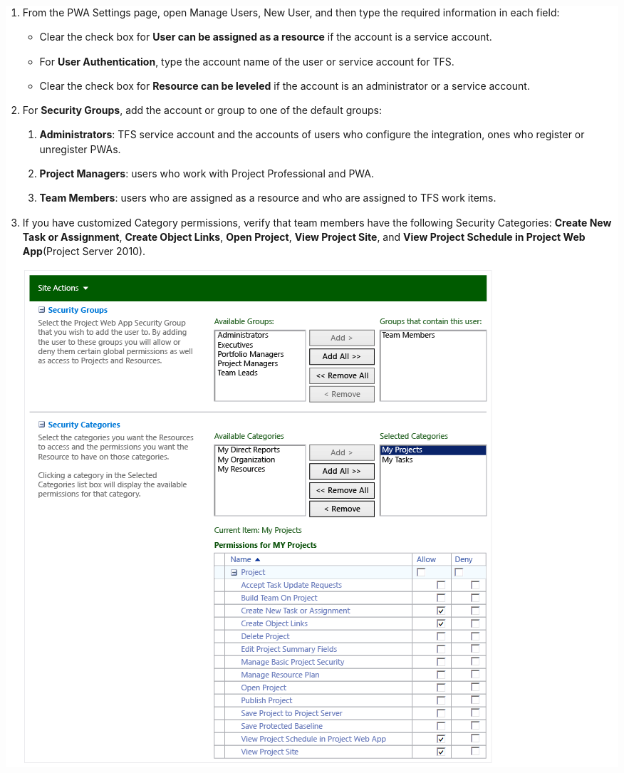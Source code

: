 1.  From the PWA Settings page, open Manage Users, New User, and then type the required information in each field:  
  
    -   Clear the check box for **User can be assigned as a resource** if the account is a service account.  
  
    -   For **User Authentication**, type the account name of the user or service account for TFS.  
  
    -   Clear the check box for **Resource can be leveled** if the account is an administrator or a service account.  
  
2.  For **Security Groups**, add the account or group to one of the default groups:  
  
    1.  **Administrators**: TFS service account and the accounts of users who configure the integration, ones who register or unregister PWAs.  
  
    2.  **Project Managers**: users who work with Project Professional and PWA.  
  
    3.  **Team Members**: users who are assigned as a resource and who are assigned to TFS work items.  
  
3.  If you have customized Category permissions, verify that team members have the following Security Categories: **Create New Task or Assignment**, **Create Object Links**, **Open Project**, **View Project Site**, and **View Project Schedule in Project Web App**(Project Server 2010).  
  
     ![Security categories, My Projects for team members](_img/alm_pwa_addcategoriesteammembers.png "ALM_PWA_AddCategoriesTeamMembers")  
  